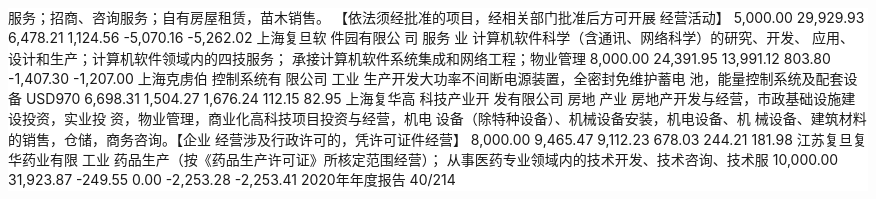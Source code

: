 服务；招商、咨询服务；自有房屋租赁，苗木销售。
【依法须经批准的项目，经相关部门批准后方可开展
经营活动】
5,000.00
29,929.93
6,478.21
1,124.56
-5,070.16
-5,262.02
上海复旦软
件园有限公
司
服务
业
计算机软件科学（含通讯、网络科学）的研究、开发、
应用、设计和生产；计算机软件领域内的四技服务；
承接计算机软件系统集成和网络工程；物业管理
8,000.00
24,391.95
13,991.12
803.80
-1,407.30
-1,207.00
上海克虏伯
控制系统有
限公司
工业
生产开发大功率不间断电源装置，全密封免维护蓄电
池，能量控制系统及配套设备
USD970
6,698.31
1,504.27
1,676.24
112.15
82.95
上海复华高
科技产业开
发有限公司
房地
产业
房地产开发与经营，市政基础设施建设投资，实业投
资，物业管理，商业化高科技项目投资与经营，机电
设备（除特种设备）、机械设备安装，机电设备、机
械设备、建筑材料的销售，仓储，商务咨询。【企业
经营涉及行政许可的，凭许可证件经营】
8,000.00
9,465.47
9,112.23
678.03
244.21
181.98
江苏复旦复
华药业有限
工业
药品生产（按《药品生产许可证》所核定范围经营）；
从事医药专业领域内的技术开发、技术咨询、技术服
10,000.00
31,923.87
-249.55
0.00
-2,253.28
-2,253.41
2020年年度报告
40/214